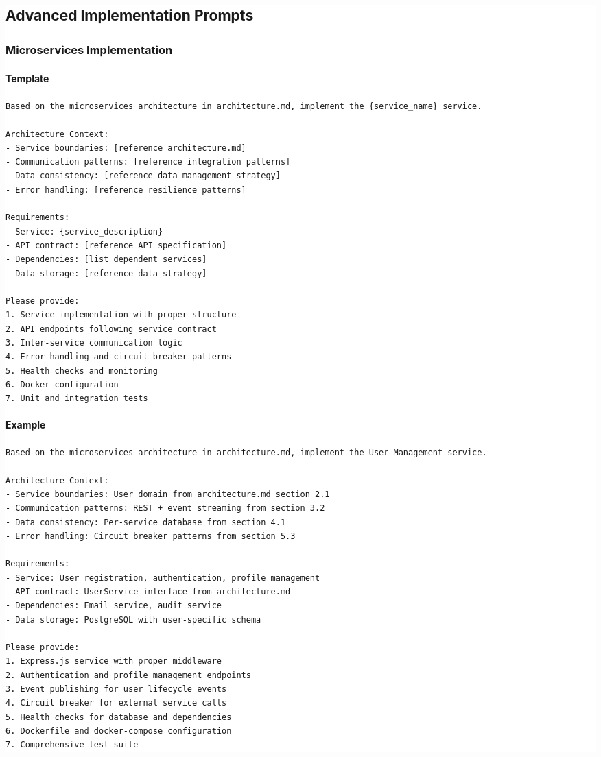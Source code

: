 ## Advanced Implementation Prompts

### Microservices Implementation

#### Template
```
Based on the microservices architecture in architecture.md, implement the {service_name} service.

Architecture Context:
- Service boundaries: [reference architecture.md]
- Communication patterns: [reference integration patterns]
- Data consistency: [reference data management strategy]
- Error handling: [reference resilience patterns]

Requirements:
- Service: {service_description}
- API contract: [reference API specification]
- Dependencies: [list dependent services]
- Data storage: [reference data strategy]

Please provide:
1. Service implementation with proper structure
2. API endpoints following service contract
3. Inter-service communication logic
4. Error handling and circuit breaker patterns
5. Health checks and monitoring
6. Docker configuration
7. Unit and integration tests
```

#### Example
```
Based on the microservices architecture in architecture.md, implement the User Management service.

Architecture Context:
- Service boundaries: User domain from architecture.md section 2.1
- Communication patterns: REST + event streaming from section 3.2
- Data consistency: Per-service database from section 4.1
- Error handling: Circuit breaker patterns from section 5.3

Requirements:
- Service: User registration, authentication, profile management
- API contract: UserService interface from architecture.md
- Dependencies: Email service, audit service
- Data storage: PostgreSQL with user-specific schema

Please provide:
1. Express.js service with proper middleware
2. Authentication and profile management endpoints
3. Event publishing for user lifecycle events
4. Circuit breaker for external service calls
5. Health checks for database and dependencies
6. Dockerfile and docker-compose configuration
7. Comprehensive test suite
```
